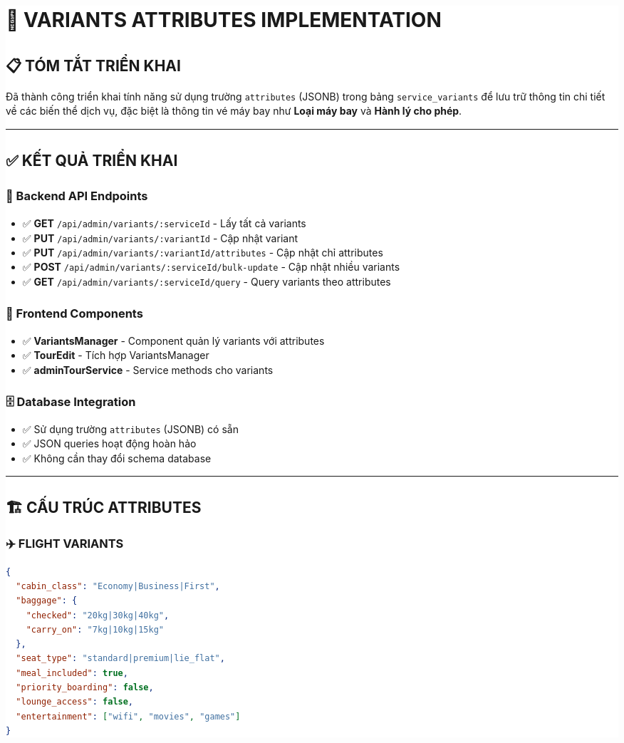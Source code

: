 # 🎯 VARIANTS ATTRIBUTES IMPLEMENTATION

## 📋 **TÓM TẮT TRIỂN KHAI**

Đã thành công triển khai tính năng sử dụng trường `attributes` (JSONB) trong bảng `service_variants` để lưu trữ thông tin chi tiết về các biến thể dịch vụ, đặc biệt là thông tin vé máy bay như **Loại máy bay** và **Hành lý cho phép**.

---

## ✅ **KẾT QUẢ TRIỂN KHAI**

### **🔧 Backend API Endpoints**
- ✅ **GET** `/api/admin/variants/:serviceId` - Lấy tất cả variants
- ✅ **PUT** `/api/admin/variants/:variantId` - Cập nhật variant
- ✅ **PUT** `/api/admin/variants/:variantId/attributes` - Cập nhật chỉ attributes
- ✅ **POST** `/api/admin/variants/:serviceId/bulk-update` - Cập nhật nhiều variants
- ✅ **GET** `/api/admin/variants/:serviceId/query` - Query variants theo attributes

### **🎨 Frontend Components**
- ✅ **VariantsManager** - Component quản lý variants với attributes
- ✅ **TourEdit** - Tích hợp VariantsManager
- ✅ **adminTourService** - Service methods cho variants

### **🗄️ Database Integration**
- ✅ Sử dụng trường `attributes` (JSONB) có sẵn
- ✅ JSON queries hoạt động hoàn hảo
- ✅ Không cần thay đổi schema database

---

## 🏗️ **CẤU TRÚC ATTRIBUTES**

### **✈️ FLIGHT VARIANTS**
```json
{
  "cabin_class": "Economy|Business|First",
  "baggage": {
    "checked": "20kg|30kg|40kg",
    "carry_on": "7kg|10kg|15kg"
  },
  "seat_type": "standard|premium|lie_flat",
  "meal_included": true,
  "priority_boarding": false,
  "lounge_access": false,
  "entertainment": ["wifi", "movies", "games"]
}
```
